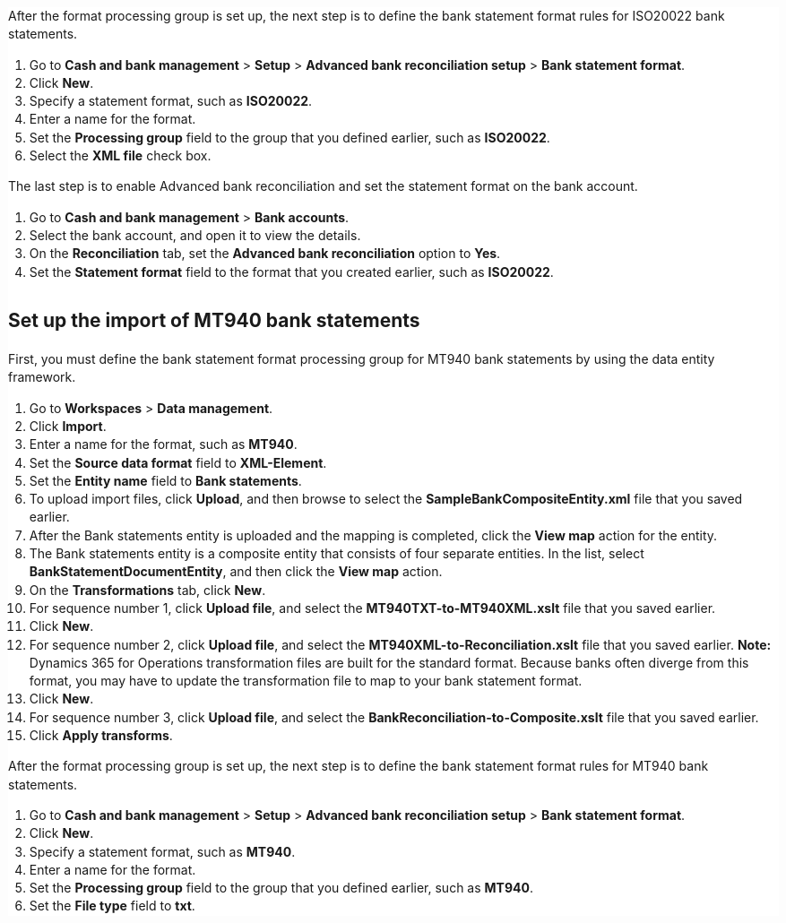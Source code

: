 After the format processing group is set up, the next step is to define the bank statement format rules for ISO20022 bank statements.

1.  Go to **Cash and bank management** &gt; **Setup** &gt; **Advanced bank reconciliation setup** &gt; **Bank statement format**.
2.  Click **New**.
3.  Specify a statement format, such as **ISO20022**.
4.  Enter a name for the format.
5.  Set the **Processing group** field to the group that you defined earlier, such as **ISO20022**.
6.  Select the **XML file** check box.

The last step is to enable Advanced bank reconciliation and set the statement format on the bank account.

1.  Go to **Cash and bank management** &gt; **Bank accounts**.
2.  Select the bank account, and open it to view the details.
3.  On the **Reconciliation** tab, set the **Advanced bank reconciliation** option to **Yes**.
4.  Set the **Statement format** field to the format that you created earlier, such as **ISO20022**.

## Set up the import of MT940 bank statements
First, you must define the bank statement format processing group for MT940 bank statements by using the data entity framework.

1.  Go to **Workspaces** &gt; **Data management**.
2.  Click **Import**.
3.  Enter a name for the format, such as **MT940**.
4.  Set the **Source data format** field to **XML-Element**.
5.  Set the **Entity name** field to **Bank statements**.
6.  To upload import files, click **Upload**, and then browse to select the **SampleBankCompositeEntity.xml** file that you saved earlier.
7.  After the Bank statements entity is uploaded and the mapping is completed, click the **View map** action for the entity.
8.  The Bank statements entity is a composite entity that consists of four separate entities. In the list, select **BankStatementDocumentEntity**, and then click the **View map** action.
9.  On the **Transformations** tab, click **New**.
10. For sequence number 1, click **Upload file**, and select the **MT940TXT-to-MT940XML.xslt** file that you saved earlier.
11. Click **New**.
12. For sequence number 2, click **Upload file**, and select the **MT940XML-to-Reconciliation.xslt** file that you saved earlier. **Note:** Dynamics 365 for Operations transformation files are built for the standard format. Because banks often diverge from this format, you may have to update the transformation file to map to your bank statement format. 
13. Click **New**.
14. For sequence number 3, click **Upload file**, and select the **BankReconciliation-to-Composite.xslt** file that you saved earlier.
15. Click **Apply transforms**.

After the format processing group is set up, the next step is to define the bank statement format rules for MT940 bank statements.

1.  Go to **Cash and bank management** &gt; **Setup** &gt; **Advanced bank reconciliation setup** &gt; **Bank statement format**.
2.  Click **New**.
3.  Specify a statement format, such as **MT940**.
4.  Enter a name for the format.
5.  Set the **Processing group** field to the group that you defined earlier, such as **MT940**.
6.  Set the **File type** field to **txt**.

